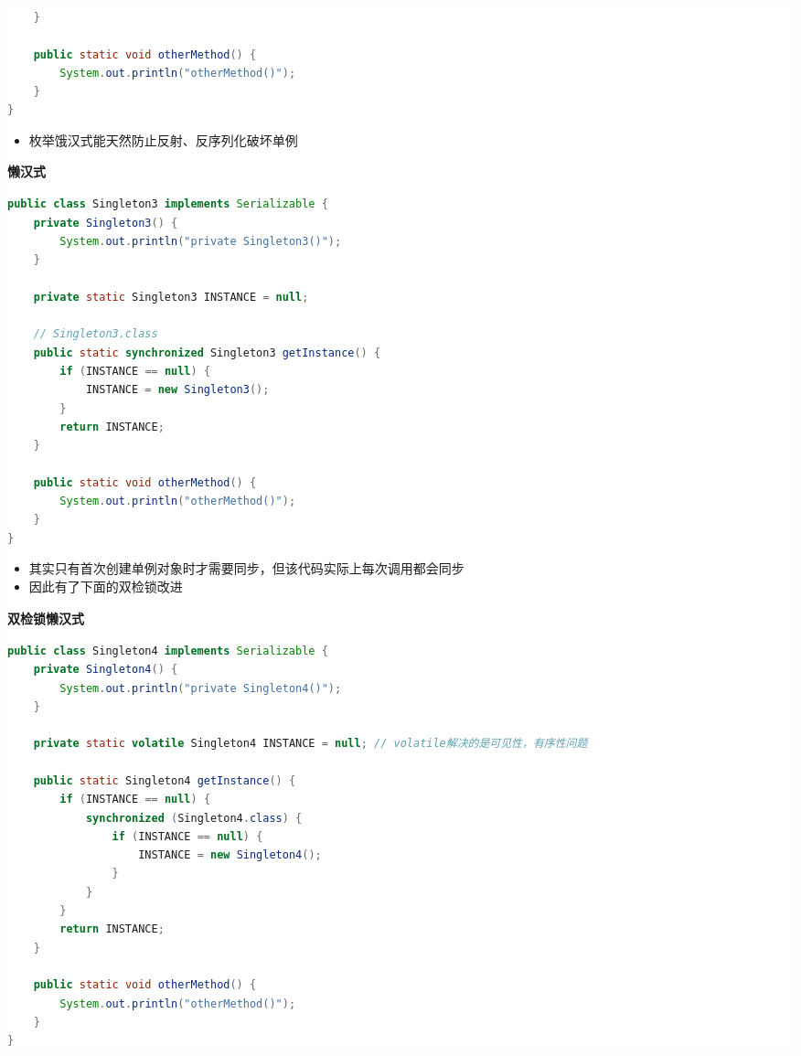 ```java
    }

    public static void otherMethod() {
        System.out.println("otherMethod()");
    }
}
```

* 枚举饿汉式能天然防止反射、反序列化破坏单例

**懒汉式**

```java
public class Singleton3 implements Serializable {
    private Singleton3() {
        System.out.println("private Singleton3()");
    }

    private static Singleton3 INSTANCE = null;

    // Singleton3.class
    public static synchronized Singleton3 getInstance() {
        if (INSTANCE == null) {
            INSTANCE = new Singleton3();
        }
        return INSTANCE;
    }

    public static void otherMethod() {
        System.out.println("otherMethod()");
    }
}
```

* 其实只有首次创建单例对象时才需要同步，但该代码实际上每次调用都会同步
* 因此有了下面的双检锁改进

**双检锁懒汉式**

```java
public class Singleton4 implements Serializable {
    private Singleton4() {
        System.out.println("private Singleton4()");
    }

    private static volatile Singleton4 INSTANCE = null; // volatile解决的是可见性，有序性问题

    public static Singleton4 getInstance() {
        if (INSTANCE == null) {
            synchronized (Singleton4.class) {
                if (INSTANCE == null) {
                    INSTANCE = new Singleton4();
                }
            }
        }
        return INSTANCE;
    }

    public static void otherMethod() {
        System.out.println("otherMethod()");
    }
}
```
